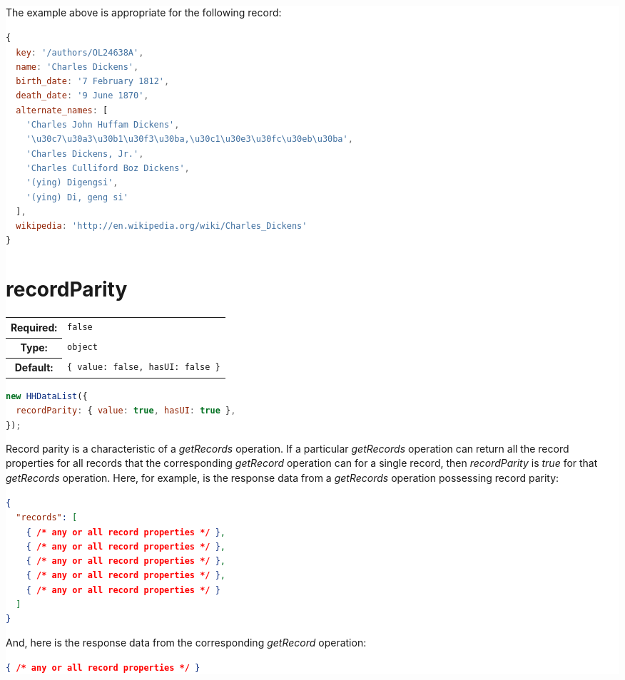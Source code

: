 The example above is appropriate for the following record:

``` js nonum
{
  key: '/authors/OL24638A',
  name: 'Charles Dickens',
  birth_date: '7 February 1812',
  death_date: '9 June 1870',
  alternate_names: [
    'Charles John Huffam Dickens',
    '\u30c7\u30a3\u30b1\u30f3\u30ba,\u30c1\u30e3\u30fc\u30eb\u30ba',
    'Charles Dickens, Jr.',
    'Charles Culliford Boz Dickens',
    '(ying) Digengsi',
    '(ying) Di, geng si'
  ],
  wikipedia: 'http://en.wikipedia.org/wiki/Charles_Dickens'
}
```

# recordParity

<table class="options-table">
<tr><th>Required:</th><td><code>false</code></td></tr>
<tr><th>Type:</th><td><code>object</code></td></tr>
<tr><th>Default:</th><td><code>{ value: false, hasUI: false }</code></td></tr>
</table>

``` js nonum
new HHDataList({
  recordParity: { value: true, hasUI: true },
});
```

Record parity is a characteristic of a *getRecords* operation. If a particular *getRecords* operation can return all the record properties for all records that the corresponding *getRecord* operation can for a single record, then *recordParity* is *true* for that *getRecords* operation. Here, for example, is the response data from a *getRecords* operation possessing record parity:

``` json nonum
{
  "records": [
    { /* any or all record properties */ },
    { /* any or all record properties */ },
    { /* any or all record properties */ },
    { /* any or all record properties */ },
    { /* any or all record properties */ }
  ]
}
```

And, here is the response data from the corresponding *getRecord* operation:

``` json nonum
{ /* any or all record properties */ }
```

